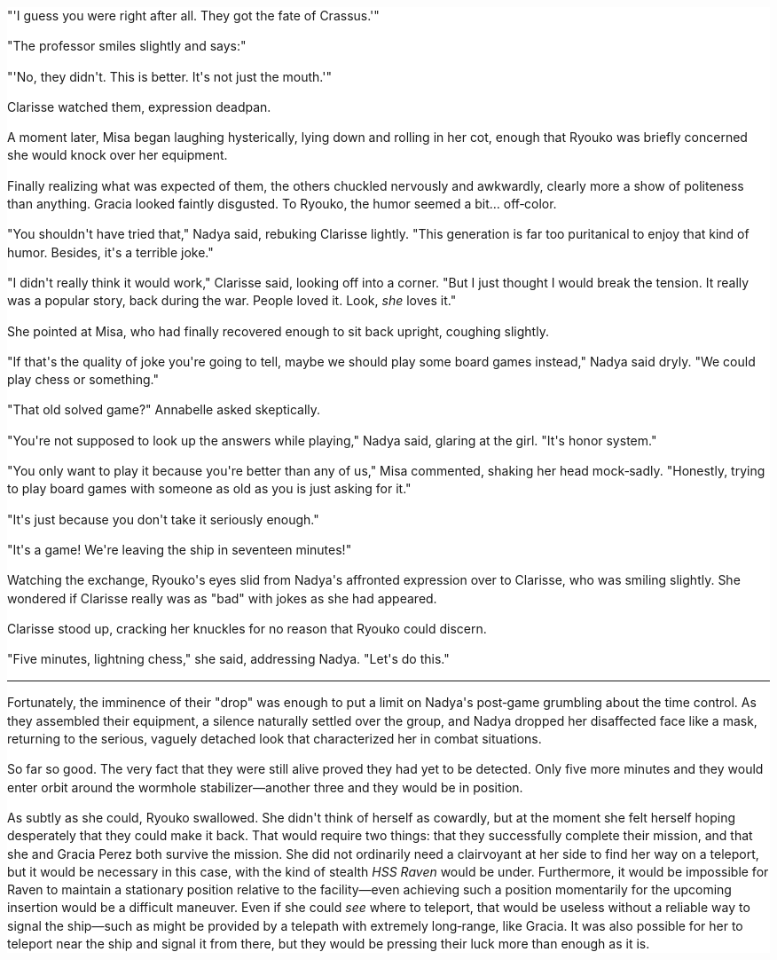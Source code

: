 "'I guess you were right after all. They got the fate of Crassus.'"

"The professor smiles slightly and says:"

"'No, they didn't. This is better. It's not just the mouth.'"

Clarisse watched them, expression deadpan.

A moment later, Misa began laughing hysterically, lying down and rolling in her cot, enough that Ryouko was briefly concerned she would knock over her equipment.

Finally realizing what was expected of them, the others chuckled nervously and awkwardly, clearly more a show of politeness than anything. Gracia looked faintly disgusted. To Ryouko, the humor seemed a bit… off‐color.

"You shouldn't have tried that," Nadya said, rebuking Clarisse lightly. "This generation is far too puritanical to enjoy that kind of humor. Besides, it's a terrible joke."

"I didn't really think it would work," Clarisse said, looking off into a corner. "But I just thought I would break the tension. It really was a popular story, back during the war. People loved it. Look, *she* loves it."

She pointed at Misa, who had finally recovered enough to sit back upright, coughing slightly.

"If that's the quality of joke you're going to tell, maybe we should play some board games instead," Nadya said dryly. "We could play chess or something."

"That old solved game?" Annabelle asked skeptically.

"You're not supposed to look up the answers while playing," Nadya said, glaring at the girl. "It's honor system."

"You only want to play it because you're better than any of us," Misa commented, shaking her head mock‐sadly. "Honestly, trying to play board games with someone as old as you is just asking for it."

"It's just because you don't take it seriously enough."

"It's a game! We're leaving the ship in seventeen minutes!"

Watching the exchange, Ryouko's eyes slid from Nadya's affronted expression over to Clarisse, who was smiling slightly. She wondered if Clarisse really was as "bad" with jokes as she had appeared.

Clarisse stood up, cracking her knuckles for no reason that Ryouko could discern.

"Five minutes, lightning chess," she said, addressing Nadya. "Let's do this."

---

Fortunately, the imminence of their "drop" was enough to put a limit on Nadya's post‐game grumbling about the time control. As they assembled their equipment, a silence naturally settled over the group, and Nadya dropped her disaffected face like a mask, returning to the serious, vaguely detached look that characterized her in combat situations.

So far so good. The very fact that they were still alive proved they had yet to be detected. Only five more minutes and they would enter orbit around the wormhole stabilizer—another three and they would be in position.

As subtly as she could, Ryouko swallowed. She didn't think of herself as cowardly, but at the moment she felt herself hoping desperately that they could make it back. That would require two things: that they successfully complete their mission, and that she and Gracia Perez both survive the mission. She did not ordinarily need a clairvoyant at her side to find her way on a teleport, but it would be necessary in this case, with the kind of stealth *HSS Raven* would be under. Furthermore, it would be impossible for Raven to maintain a stationary position relative to the facility—even achieving such a position momentarily for the upcoming insertion would be a difficult maneuver. Even if she could *see* where to teleport, that would be useless without a reliable way to signal the ship—such as might be provided by a telepath with extremely long‐range, like Gracia. It was also possible for her to teleport near the ship and signal it from there, but they would be pressing their luck more than enough as it is.
